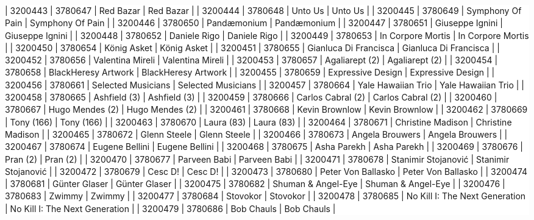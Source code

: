 | 3200443 | 3780647 | Red Bazar | Red Bazar |
| 3200444 | 3780648 | Unto Us | Unto Us |
| 3200445 | 3780649 | Symphony Of Pain | Symphony Of Pain |
| 3200446 | 3780650 | Pandæmonium | Pandæmonium |
| 3200447 | 3780651 | Giuseppe Ignini | Giuseppe Ignini |
| 3200448 | 3780652 | Daniele Rigo | Daniele Rigo |
| 3200449 | 3780653 | In Corpore Mortis | In Corpore Mortis |
| 3200450 | 3780654 | König Asket | König Asket |
| 3200451 | 3780655 | Gianluca Di Francisca | Gianluca Di Francisca |
| 3200452 | 3780656 | Valentina Mireli | Valentina Mireli |
| 3200453 | 3780657 | Agaliarept (2) | Agaliarept (2) |
| 3200454 | 3780658 | BlackHeresy Artwork | BlackHeresy Artwork |
| 3200455 | 3780659 | Expressive Design | Expressive Design |
| 3200456 | 3780661 | Selected Musicians | Selected Musicians |
| 3200457 | 3780664 | Yale Hawaiian Trio | Yale Hawaiian Trio |
| 3200458 | 3780665 | Ashfield (3) | Ashfield (3) |
| 3200459 | 3780666 | Carlos Cabral (2) | Carlos Cabral (2) |
| 3200460 | 3780667 | Hugo Mendes (2) | Hugo Mendes (2) |
| 3200461 | 3780668 | Kevin Brownlow | Kevin Brownlow |
| 3200462 | 3780669 | Tony (166) | Tony (166) |
| 3200463 | 3780670 | Laura (83) | Laura (83) |
| 3200464 | 3780671 | Christine Madison | Christine Madison |
| 3200465 | 3780672 | Glenn Steele | Glenn Steele |
| 3200466 | 3780673 | Angela Brouwers | Angela Brouwers |
| 3200467 | 3780674 | Eugene Bellini | Eugene Bellini |
| 3200468 | 3780675 | Asha Parekh | Asha Parekh |
| 3200469 | 3780676 | Pran (2) | Pran (2) |
| 3200470 | 3780677 | Parveen Babi | Parveen Babi |
| 3200471 | 3780678 | Stanimir Stojanović | Stanimir Stojanović |
| 3200472 | 3780679 | Cesc D! | Cesc D! |
| 3200473 | 3780680 | Peter Von Ballasko | Peter Von Ballasko |
| 3200474 | 3780681 | Günter Glaser | Günter Glaser |
| 3200475 | 3780682 | Shuman & Angel-Eye | Shuman & Angel-Eye |
| 3200476 | 3780683 | Zwimmy | Zwimmy |
| 3200477 | 3780684 | Stovokor | Stovokor |
| 3200478 | 3780685 | No Kill I: The Next Generation | No Kill I: The Next Generation |
| 3200479 | 3780686 | Bob Chauls | Bob Chauls |